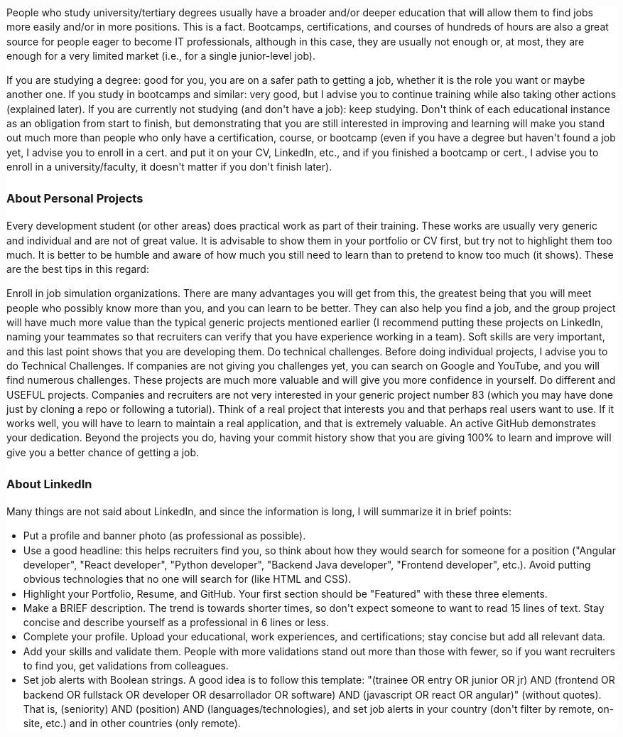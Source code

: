 People who study university/tertiary degrees usually have a broader and/or deeper education that will allow them to find jobs more easily and/or in more positions. This is a fact. Bootcamps, certifications, and courses of hundreds of hours are also a great source for people eager to become IT professionals, although in this case, they are usually not enough or, at most, they are enough for a very limited market (i.e., for a single junior-level job).

If you are studying a degree: good for you, you are on a safer path to getting a job, whether it is the role you want or maybe another one.
If you study in bootcamps and similar: very good, but I advise you to continue training while also taking other actions (explained later).
If you are currently not studying (and don't have a job): keep studying. Don't think of each educational instance as an obligation from start to finish, but demonstrating that you are still interested in improving and learning will make you stand out much more than people who only have a certification, course, or bootcamp (even if you have a degree but haven't found a job yet, I advise you to enroll in a cert. and put it on your CV, LinkedIn, etc., and if you finished a bootcamp or cert., I advise you to enroll in a university/faculty, it doesn't matter if you don't finish later).

### About Personal Projects
Every development student (or other areas) does practical work as part of their training. These works are usually very generic and individual and are not of great value. It is advisable to show them in your portfolio or CV first, but try not to highlight them too much. It is better to be humble and aware of how much you still need to learn than to pretend to know too much (it shows). These are the best tips in this regard:

Enroll in job simulation organizations. There are many advantages you will get from this, the greatest being that you will meet people who possibly know more than you, and you can learn to be better. They can also help you find a job, and the group project will have much more value than the typical generic projects mentioned earlier (I recommend putting these projects on LinkedIn, naming your teammates so that recruiters can verify that you have experience working in a team). Soft skills are very important, and this last point shows that you are developing them.
Do technical challenges. Before doing individual projects, I advise you to do Technical Challenges. If companies are not giving you challenges yet, you can search on Google and YouTube, and you will find numerous challenges. These projects are much more valuable and will give you more confidence in yourself.
Do different and USEFUL projects. Companies and recruiters are not very interested in your generic project number 83 (which you may have done just by cloning a repo or following a tutorial). Think of a real project that interests you and that perhaps real users want to use. If it works well, you will have to learn to maintain a real application, and that is extremely valuable.
An active GitHub demonstrates your dedication. Beyond the projects you do, having your commit history show that you are giving 100% to learn and improve will give you a better chance of getting a job.

### About LinkedIn
Many things are not said about LinkedIn, and since the information is long, I will summarize it in brief points:

- Put a profile and banner photo (as professional as possible).
- Use a good headline: this helps recruiters find you, so think about how they would search for someone for a position ("Angular developer", "React developer", "Python developer", "Backend Java developer", "Frontend developer", etc.). Avoid putting obvious technologies that no one will search for (like HTML and CSS).
- Highlight your Portfolio, Resume, and GitHub. Your first section should be "Featured" with these three elements.
- Make a BRIEF description. The trend is towards shorter times, so don't expect someone to want to read 15 lines of text. Stay concise and describe yourself as a professional in 6 lines or less.
- Complete your profile. Upload your educational, work experiences, and certifications; stay concise but add all relevant data.
- Add your skills and validate them. People with more validations stand out more than those with fewer, so if you want recruiters to find you, get validations from colleagues.
- Set job alerts with Boolean strings. A good idea is to follow this template: "(trainee OR entry OR junior OR jr) AND (frontend OR backend OR fullstack OR developer OR desarrollador OR software) AND (javascript OR react OR angular)" (without quotes). That is, (seniority) AND (position) AND (languages/technologies), and set job alerts in your country (don't filter by remote, on-site, etc.) and in other countries (only remote).